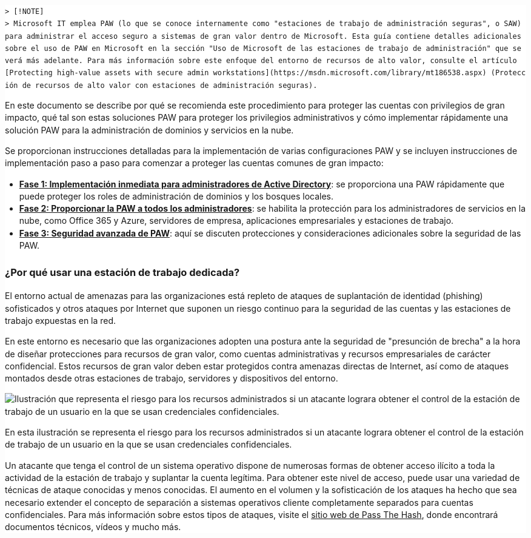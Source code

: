     > [!NOTE]
    > Microsoft IT emplea PAW (lo que se conoce internamente como "estaciones de trabajo de administración seguras", o SAW) para administrar el acceso seguro a sistemas de gran valor dentro de Microsoft. Esta guía contiene detalles adicionales sobre el uso de PAW en Microsoft en la sección "Uso de Microsoft de las estaciones de trabajo de administración" que se verá más adelante. Para más información sobre este enfoque del entorno de recursos de alto valor, consulte el artículo [Protecting high-value assets with secure admin workstations](https://msdn.microsoft.com/library/mt186538.aspx) (Protección de recursos de alto valor con estaciones de administración seguras).

En este documento se describe por qué se recomienda este procedimiento para proteger las cuentas con privilegios de gran impacto, qué tal son estas soluciones PAW para proteger los privilegios administrativos y cómo implementar rápidamente una solución PAW para la administración de dominios y servicios en la nube.

Se proporcionan instrucciones detalladas para la implementación de varias configuraciones PAW y se incluyen instrucciones de implementación paso a paso para comenzar a proteger las cuentas comunes de gran impacto:

* [**Fase 1: Implementación inmediata para administradores de Active Directory**](#phase-1-immediate-deployment-for-active-directory-administrators): se proporciona una PAW rápidamente que puede proteger los roles de administración de dominios y los bosques locales.
* [**Fase 2: Proporcionar la PAW a todos los administradores**](#phase-2-extend-paw-to-all-administrators): se habilita la protección para los administradores de servicios en la nube, como Office 365 y Azure, servidores de empresa, aplicaciones empresariales y estaciones de trabajo.
* [**Fase 3: Seguridad avanzada de PAW**](#phase-3-extend-and-enhance-protection): aquí se discuten protecciones y consideraciones adicionales sobre la seguridad de las PAW.

### <a name="why-dedicated-workstations"></a>¿Por qué usar una estación de trabajo dedicada?

El entorno actual de amenazas para las organizaciones está repleto de ataques de suplantación de identidad (phishing) sofisticados y otros ataques por Internet que suponen un riesgo continuo para la seguridad de las cuentas y las estaciones de trabajo expuestas en la red.

En este entorno es necesario que las organizaciones adopten una postura ante la seguridad de "presunción de brecha" a la hora de diseñar protecciones para recursos de gran valor, como cuentas administrativas y recursos empresariales de carácter confidencial. Estos recursos de gran valor deben estar protegidos contra amenazas directas de Internet, así como de ataques montados desde otras estaciones de trabajo, servidores y dispositivos del entorno.

![Ilustración que representa el riesgo para los recursos administrados si un atacante lograra obtener el control de la estación de trabajo de un usuario en la que se usan credenciales confidenciales.](../media/privileged-access-workstations/PAWFig2.JPG)

En esta ilustración se representa el riesgo para los recursos administrados si un atacante lograra obtener el control de la estación de trabajo de un usuario en la que se usan credenciales confidenciales.

Un atacante que tenga el control de un sistema operativo dispone de numerosas formas de obtener acceso ilícito a toda la actividad de la estación de trabajo y suplantar la cuenta legítima. Para obtener este nivel de acceso, puede usar una variedad de técnicas de ataque conocidas y menos conocidas. El aumento en el volumen y la sofisticación de los ataques ha hecho que sea necesario extender el concepto de separación a sistemas operativos cliente completamente separados para cuentas confidenciales. Para más información sobre estos tipos de ataques, visite el [sitio web de Pass The Hash](https://www.microsoft.com/pth), donde encontrará documentos técnicos, vídeos y mucho más.

